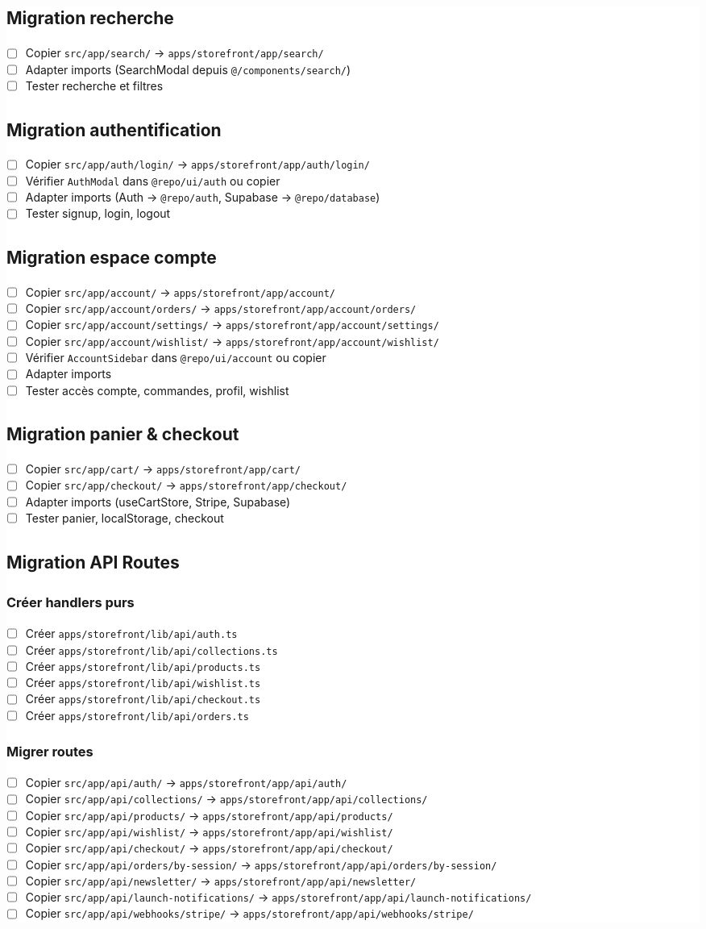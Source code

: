 ## Migration recherche

* [ ] Copier `src/app/search/` → `apps/storefront/app/search/`
* [ ] Adapter imports (SearchModal depuis `@/components/search/`)
* [ ] Tester recherche et filtres

## Migration authentification

* [ ] Copier `src/app/auth/login/` → `apps/storefront/app/auth/login/`
* [ ] Vérifier `AuthModal` dans `@repo/ui/auth` ou copier
* [ ] Adapter imports (Auth → `@repo/auth`, Supabase → `@repo/database`)
* [ ] Tester signup, login, logout

## Migration espace compte

* [ ] Copier `src/app/account/` → `apps/storefront/app/account/`
* [ ] Copier `src/app/account/orders/` → `apps/storefront/app/account/orders/`
* [ ] Copier `src/app/account/settings/` → `apps/storefront/app/account/settings/`
* [ ] Copier `src/app/account/wishlist/` → `apps/storefront/app/account/wishlist/`
* [ ] Vérifier `AccountSidebar` dans `@repo/ui/account` ou copier
* [ ] Adapter imports
* [ ] Tester accès compte, commandes, profil, wishlist

## Migration panier & checkout

* [ ] Copier `src/app/cart/` → `apps/storefront/app/cart/`
* [ ] Copier `src/app/checkout/` → `apps/storefront/app/checkout/`
* [ ] Adapter imports (useCartStore, Stripe, Supabase)
* [ ] Tester panier, localStorage, checkout

## Migration API Routes

### Créer handlers purs

* [ ] Créer `apps/storefront/lib/api/auth.ts`
* [ ] Créer `apps/storefront/lib/api/collections.ts`
* [ ] Créer `apps/storefront/lib/api/products.ts`
* [ ] Créer `apps/storefront/lib/api/wishlist.ts`
* [ ] Créer `apps/storefront/lib/api/checkout.ts`
* [ ] Créer `apps/storefront/lib/api/orders.ts`

### Migrer routes

* [ ] Copier `src/app/api/auth/` → `apps/storefront/app/api/auth/`
* [ ] Copier `src/app/api/collections/` → `apps/storefront/app/api/collections/`
* [ ] Copier `src/app/api/products/` → `apps/storefront/app/api/products/`
* [ ] Copier `src/app/api/wishlist/` → `apps/storefront/app/api/wishlist/`
* [ ] Copier `src/app/api/checkout/` → `apps/storefront/app/api/checkout/`
* [ ] Copier `src/app/api/orders/by-session/` → `apps/storefront/app/api/orders/by-session/`
* [ ] Copier `src/app/api/newsletter/` → `apps/storefront/app/api/newsletter/`
* [ ] Copier `src/app/api/launch-notifications/` → `apps/storefront/app/api/launch-notifications/`
* [ ] Copier `src/app/api/webhooks/stripe/` → `apps/storefront/app/api/webhooks/stripe/`
